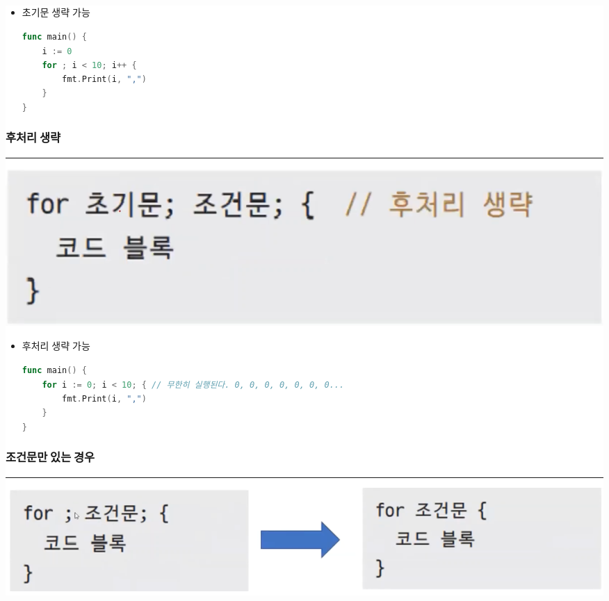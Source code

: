 - 초기문 생략 가능
    
    ```go
    func main() {
    	i := 0
    	for ; i < 10; i++ {
    		fmt.Print(i, ",")
    	}
    }
    ```
    

### 후처리 생략

---

![Untitled](./image/11/Untitled%202.png)

- 후처리 생략 가능
    
    ```go
    func main() {
    	for i := 0; i < 10; { // 무한히 실행된다. 0, 0, 0, 0, 0, 0, 0...
    		fmt.Print(i, ",")
    	}
    }
    ```
    

### 조건문만 있는 경우

---

![Untitled](./image/11/Untitled%203.png)
